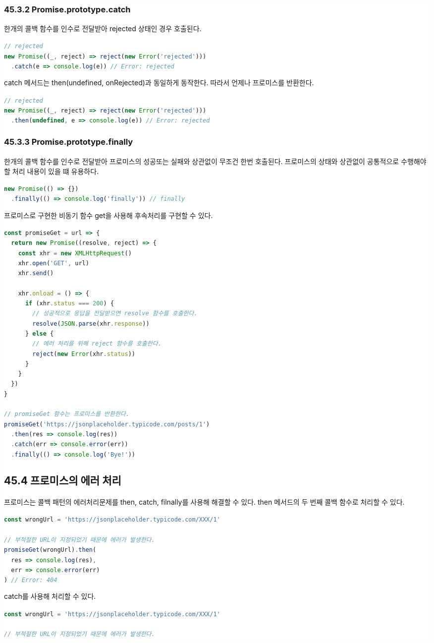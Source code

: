```js
```
### 45.3.2 Promise.prototype.catch
한개의 콜백 함수를 인수로 전달받아 rejected 상태인 경우 호출된다.
```js
// rejected
new Promise((_, reject) => reject(new Error('rejected')))
  .catch(e => console.log(e)) // Error: rejected
```
catch 메서드는 then(undefined, onRejected)과 동일하게 동작한다. 따라서 언제나 프로미스를 반환한다.
```js
// rejected
new Promise((_, reject) => reject(new Error('rejected')))
  .then(undefined, e => console.log(e)) // Error: rejected
```
### 45.3.3 Promise.prototype.finally
한개의 콜백 함수를 인수로 전달받아 프로미스의 성공또는 실패와 상관없이 무조건 한번 호출된다. 프로미스의 상태와 상관없이 공통적으로 수행해야할 처리 내용이 있을 떄 유용하다.
```js
new Promise(() => {})
  .finally(() => console.log('finally')) // finally
```
프로미스로 구현한 비동기 함수 get을 사용해 후속처리를 구현할 수 있다.
```js
const promiseGet = url => {
  return new Promise((resolve, reject) => {
    const xhr = new XMLHttpRequest()
    xhr.open('GET', url)
    xhr.send()

    xhr.onload = () => {
      if (xhr.status === 200) {
        // 성공적으로 응답을 전달받으면 resolve 함수를 호출한다.
        resolve(JSON.parse(xhr.response))
      } else {
        // 에러 처리를 위해 reject 함수를 호출한다.
        reject(new Error(xhr.status))
      }
    }
  })
}

// promiseGet 함수는 프로미스를 반환한다.
promiseGet('https://jsonplaceholder.typicode.com/posts/1')
  .then(res => console.log(res))
  .catch(err => console.error(err))
  .finally(() => console.log('Bye!'))
```
## 45.4 프로미스의 에러 처리
프로미스는 콜백 패턴의 에러처리문제를 then, catch, filnally를 사용해 해결할 수 있다.
then 메서드의 두 번째 콜백 함수로 처리할 수 있다.
```js
const wrongUrl = 'https://jsonplaceholder.typicode.com/XXX/1'

// 부적절한 URL이 지정되었기 때문에 에러가 발생한다.
promiseGet(wrongUrl).then(
  res => console.log(res),
  err => console.error(err)
) // Error: 404
```
catch를 사용해 처리할 수 있다.
```js
const wrongUrl = 'https://jsonplaceholder.typicode.com/XXX/1'

// 부적절한 URL이 지정되었기 때문에 에러가 발생한다.
```